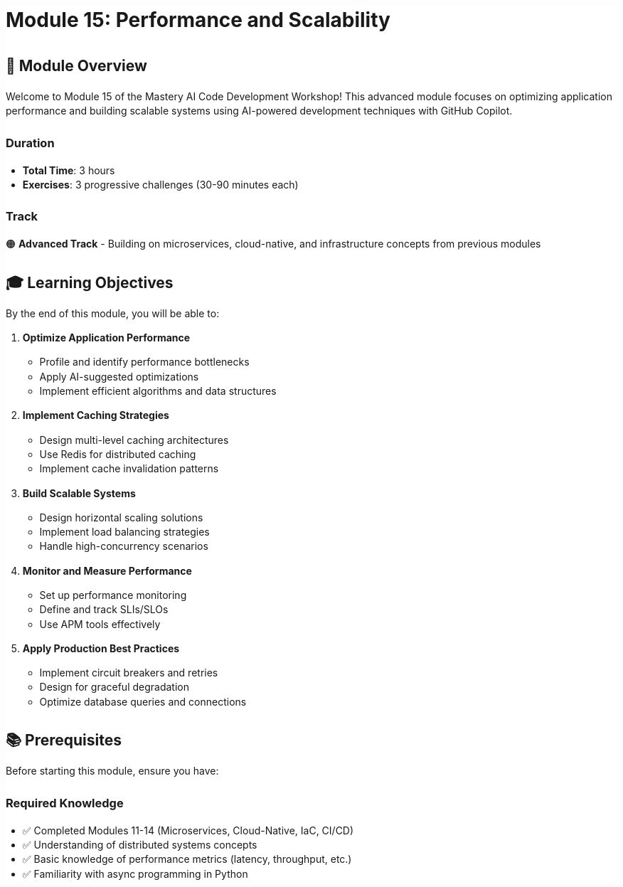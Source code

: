 # Module 15: Performance and Scalability

## 🎯 Module Overview

Welcome to Module 15 of the Mastery AI Code Development Workshop! This advanced module focuses on optimizing application performance and building scalable systems using AI-powered development techniques with GitHub Copilot.

### Duration
- **Total Time**: 3 hours
- **Exercises**: 3 progressive challenges (30-90 minutes each)

### Track
🟠 **Advanced Track** - Building on microservices, cloud-native, and infrastructure concepts from previous modules

## 🎓 Learning Objectives

By the end of this module, you will be able to:

1. **Optimize Application Performance**
   - Profile and identify performance bottlenecks
   - Apply AI-suggested optimizations
   - Implement efficient algorithms and data structures

2. **Implement Caching Strategies**
   - Design multi-level caching architectures
   - Use Redis for distributed caching
   - Implement cache invalidation patterns

3. **Build Scalable Systems**
   - Design horizontal scaling solutions
   - Implement load balancing strategies
   - Handle high-concurrency scenarios

4. **Monitor and Measure Performance**
   - Set up performance monitoring
   - Define and track SLIs/SLOs
   - Use APM tools effectively

5. **Apply Production Best Practices**
   - Implement circuit breakers and retries
   - Design for graceful degradation
   - Optimize database queries and connections

## 📚 Prerequisites

Before starting this module, ensure you have:

### Required Knowledge
- ✅ Completed Modules 11-14 (Microservices, Cloud-Native, IaC, CI/CD)
- ✅ Understanding of distributed systems concepts
- ✅ Basic knowledge of performance metrics (latency, throughput, etc.)
- ✅ Familiarity with async programming in Python
